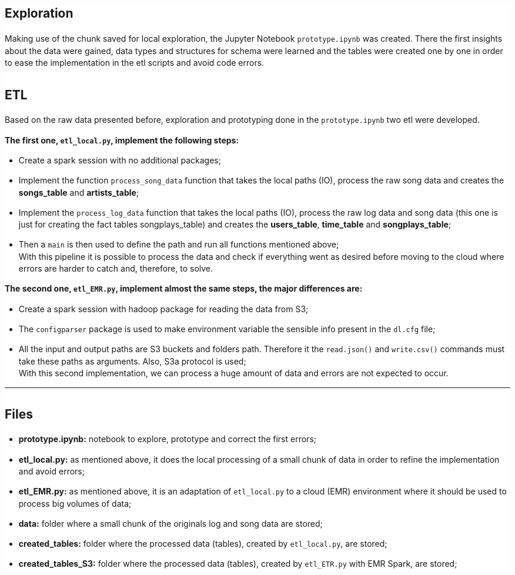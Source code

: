 ## Exploration

Making use of the chunk saved for local exploration, the Jupyter Notebook  `prototype.ipynb` was created.
There the first insights about the data were gained, data types and structures for schema were learned and the tables were created one by one in order to ease the implementation in the etl scripts and avoid code errors.     

## ETL

Based on the raw data presented before, exploration and prototyping done in the `prototype.ipynb` two etl were developed.     

**The first one, `etl_local.py`, implement the following steps:**     
- Create a spark session with no additional packages;     

- Implement the function `process_song_data` function that takes the local paths (IO), process the raw song data and creates the **songs_table** and **artists_table**;     

- Implement the `process_log_data` function that takes the local paths (IO), process the raw log data and song data (this one is just for creating the fact tables songplays_table) and creates the **users_table**, **time_table** and **songplays_table**;     

- Then a `main` is then used to define the path and run all functions mentioned above;      
With this pipeline it is possible to process the data and check if everything went as desired before moving to the cloud where errors are harder to catch and, therefore, to solve.      

**The second one, `etl_EMR.py`, implement almost the same steps, the major differences are:**     
- Create a spark session with hadoop package for reading the data from S3;     

- The `configparser` package is used to make environment variable the sensible info present in the `dl.cfg` file;      

- All the input and output paths are S3 buckets and folders path. Therefore it the `read.json()` and `write.csv()` commands must take these paths as arguments. Also, S3a protocol is used;     
With this second implementation, we can process a huge amount of data and errors are not expected to occur.  
---

## Files
- **prototype.ipynb:** notebook to explore, prototype and correct the first errors;    

- **etl_local.py:** as mentioned above, it does the local processing of a small chunk of data in order to refine the implementation and avoid errors;        

- **etl_EMR.py:** as mentioned above, it is an adaptation of  `etl_local.py` to a cloud (EMR) environment where it should be used to process big volumes of data;     

- **data:** folder where a small chunk of the originals log and song data are stored;     

- **created_tables:** folder where the processed data (tables), created by `etl_local.py`, are stored;    

- **created_tables_S3:** folder where the processed data (tables), created by `etl_ETR.py` with EMR Spark, are stored;     
